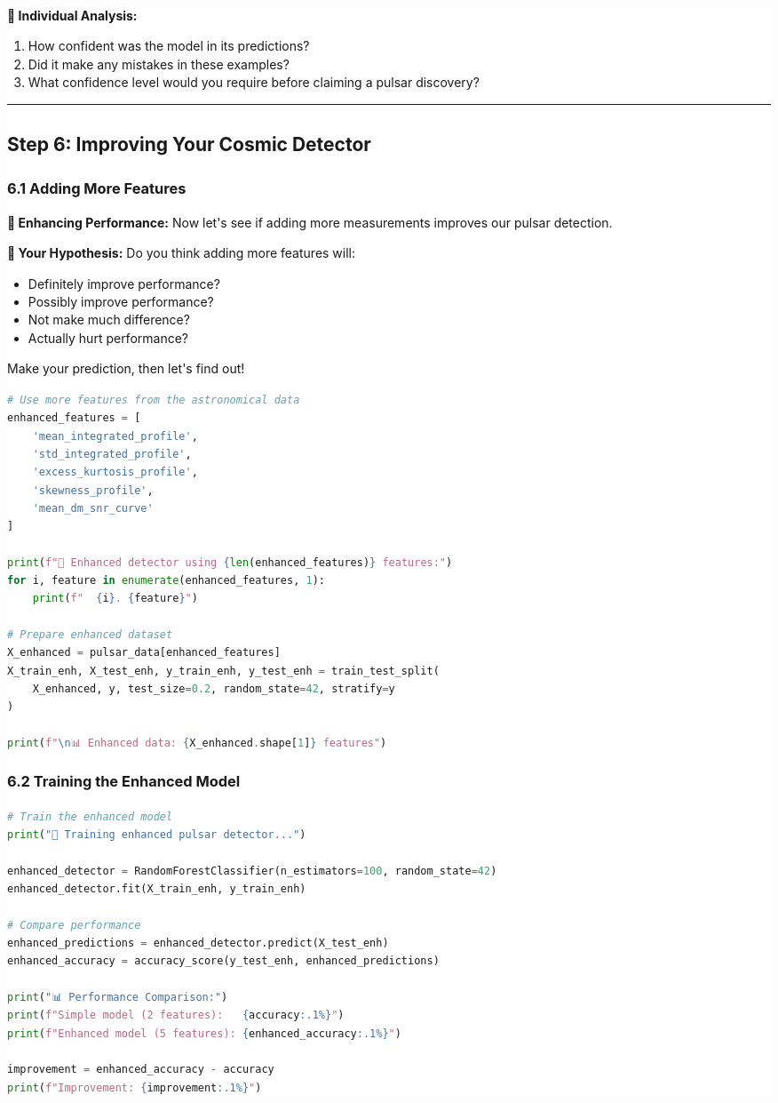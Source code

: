 **📝 Individual Analysis:**
1. How confident was the model in its predictions?
2. Did it make any mistakes in these examples?
3. What confidence level would you require before claiming a pulsar discovery?

---

## Step 6: Improving Your Cosmic Detector

### 6.1 Adding More Features

**🚀 Enhancing Performance:** Now let's see if adding more measurements improves our pulsar detection.

**🤔 Your Hypothesis:** Do you think adding more features will:
- Definitely improve performance?
- Possibly improve performance?
- Not make much difference?
- Actually hurt performance?

Make your prediction, then let's find out!

```python
# Use more features from the astronomical data
enhanced_features = [
    'mean_integrated_profile',
    'std_integrated_profile', 
    'excess_kurtosis_profile',
    'skewness_profile',
    'mean_dm_snr_curve'
]

print(f"🔬 Enhanced detector using {len(enhanced_features)} features:")
for i, feature in enumerate(enhanced_features, 1):
    print(f"  {i}. {feature}")

# Prepare enhanced dataset
X_enhanced = pulsar_data[enhanced_features]
X_train_enh, X_test_enh, y_train_enh, y_test_enh = train_test_split(
    X_enhanced, y, test_size=0.2, random_state=42, stratify=y
)

print(f"\n📊 Enhanced data: {X_enhanced.shape[1]} features")
```

### 6.2 Training the Enhanced Model

```python
# Train the enhanced model
print("🤖 Training enhanced pulsar detector...")

enhanced_detector = RandomForestClassifier(n_estimators=100, random_state=42)
enhanced_detector.fit(X_train_enh, y_train_enh)

# Compare performance
enhanced_predictions = enhanced_detector.predict(X_test_enh)
enhanced_accuracy = accuracy_score(y_test_enh, enhanced_predictions)

print("📊 Performance Comparison:")
print(f"Simple model (2 features):   {accuracy:.1%}")
print(f"Enhanced model (5 features): {enhanced_accuracy:.1%}")

improvement = enhanced_accuracy - accuracy
print(f"Improvement: {improvement:.1%}")

```
